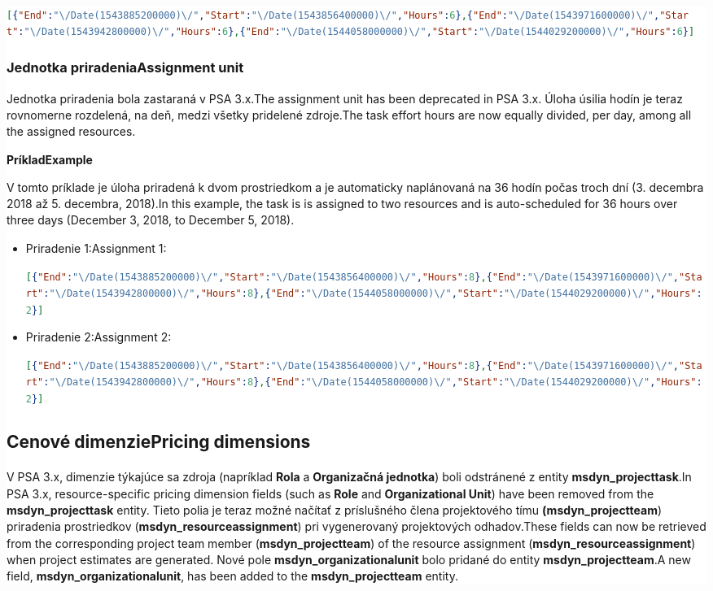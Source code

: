 ```json
[{"End":"\/Date(1543885200000)\/","Start":"\/Date(1543856400000)\/","Hours":6},{"End":"\/Date(1543971600000)\/","Start":"\/Date(1543942800000)\/","Hours":6},{"End":"\/Date(1544058000000)\/","Start":"\/Date(1544029200000)\/","Hours":6}]
```

### <a name="assignment-unit"></a><span data-ttu-id="12955-160">Jednotka priradenia</span><span class="sxs-lookup"><span data-stu-id="12955-160">Assignment unit</span></span>

<span data-ttu-id="12955-161">Jednotka priradenia bola zastaraná v PSA 3.x.</span><span class="sxs-lookup"><span data-stu-id="12955-161">The assignment unit has been deprecated in PSA 3.x.</span></span> <span data-ttu-id="12955-162">Úloha úsilia hodín je teraz rovnomerne rozdelená, na deň, medzi všetky pridelené zdroje.</span><span class="sxs-lookup"><span data-stu-id="12955-162">The task effort hours are now equally divided, per day, among all the assigned resources.</span></span>

<span data-ttu-id="12955-163">**Príklad**</span><span class="sxs-lookup"><span data-stu-id="12955-163">**Example**</span></span>

<span data-ttu-id="12955-164">V tomto príklade je úloha priradená k dvom prostriedkom a je automaticky naplánovaná na 36 hodín počas troch dní (3. decembra 2018 až 5. decembra, 2018).</span><span class="sxs-lookup"><span data-stu-id="12955-164">In this example, the task is is assigned to two resources and is auto-scheduled for 36 hours over three days (December 3, 2018, to December 5, 2018).</span></span>

- <span data-ttu-id="12955-165">Priradenie 1:</span><span class="sxs-lookup"><span data-stu-id="12955-165">Assignment 1:</span></span>

    ```json
    [{"End":"\/Date(1543885200000)\/","Start":"\/Date(1543856400000)\/","Hours":8},{"End":"\/Date(1543971600000)\/","Start":"\/Date(1543942800000)\/","Hours":8},{"End":"\/Date(1544058000000)\/","Start":"\/Date(1544029200000)\/","Hours":2}]
    ```

- <span data-ttu-id="12955-166">Priradenie 2:</span><span class="sxs-lookup"><span data-stu-id="12955-166">Assignment 2:</span></span>

    ```json
    [{"End":"\/Date(1543885200000)\/","Start":"\/Date(1543856400000)\/","Hours":8},{"End":"\/Date(1543971600000)\/","Start":"\/Date(1543942800000)\/","Hours":8},{"End":"\/Date(1544058000000)\/","Start":"\/Date(1544029200000)\/","Hours":2}]
    ```

## <a name="pricing-dimensions"></a><span data-ttu-id="12955-167">Cenové dimenzie</span><span class="sxs-lookup"><span data-stu-id="12955-167">Pricing dimensions</span></span>

<span data-ttu-id="12955-168">V PSA 3.x, dimenzie týkajúce sa zdroja (napríklad **Rola** a **Organizačná jednotka**) boli odstránené z entity **msdyn\_projecttask**.</span><span class="sxs-lookup"><span data-stu-id="12955-168">In PSA 3.x, resource-specific pricing dimension fields (such as **Role** and **Organizational Unit**) have been removed from the **msdyn\_projecttask** entity.</span></span> <span data-ttu-id="12955-169">Tieto polia je teraz možné načítať z príslušného člena projektového tímu **(msdyn\_projectteam**) priradenia prostriedkov (**msdyn\_resourceassignment**) pri vygenerovaný projektových odhadov.</span><span class="sxs-lookup"><span data-stu-id="12955-169">These fields can now be retrieved from the corresponding project team member (**msdyn\_projectteam**) of the resource assignment (**msdyn\_resourceassignment**) when project estimates are generated.</span></span> <span data-ttu-id="12955-170">Nové pole **msdyn\_organizationalunit** bolo pridané do entity **msdyn\_projectteam**.</span><span class="sxs-lookup"><span data-stu-id="12955-170">A new field, **msdyn\_organizationalunit**, has been added to the **msdyn\_projectteam** entity.</span></span>
